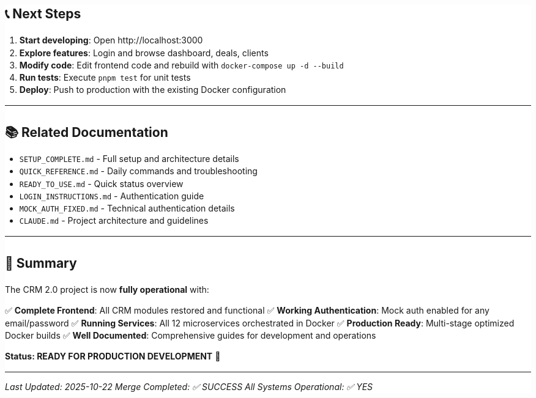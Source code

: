 
## 📞 Next Steps

1. **Start developing**: Open http://localhost:3000
2. **Explore features**: Login and browse dashboard, deals, clients
3. **Modify code**: Edit frontend code and rebuild with `docker-compose up -d --build`
4. **Run tests**: Execute `pnpm test` for unit tests
5. **Deploy**: Push to production with the existing Docker configuration

---

## 📚 Related Documentation

- `SETUP_COMPLETE.md` - Full setup and architecture details
- `QUICK_REFERENCE.md` - Daily commands and troubleshooting
- `READY_TO_USE.md` - Quick status overview
- `LOGIN_INSTRUCTIONS.md` - Authentication guide
- `MOCK_AUTH_FIXED.md` - Technical authentication details
- `CLAUDE.md` - Project architecture and guidelines

---

## 🎉 Summary

The CRM 2.0 project is now **fully operational** with:

✅ **Complete Frontend**: All CRM modules restored and functional
✅ **Working Authentication**: Mock auth enabled for any email/password
✅ **Running Services**: All 12 microservices orchestrated in Docker
✅ **Production Ready**: Multi-stage optimized Docker builds
✅ **Well Documented**: Comprehensive guides for development and operations

**Status: READY FOR PRODUCTION DEVELOPMENT** 🚀

---

*Last Updated: 2025-10-22*
*Merge Completed: ✅ SUCCESS*
*All Systems Operational: ✅ YES*
